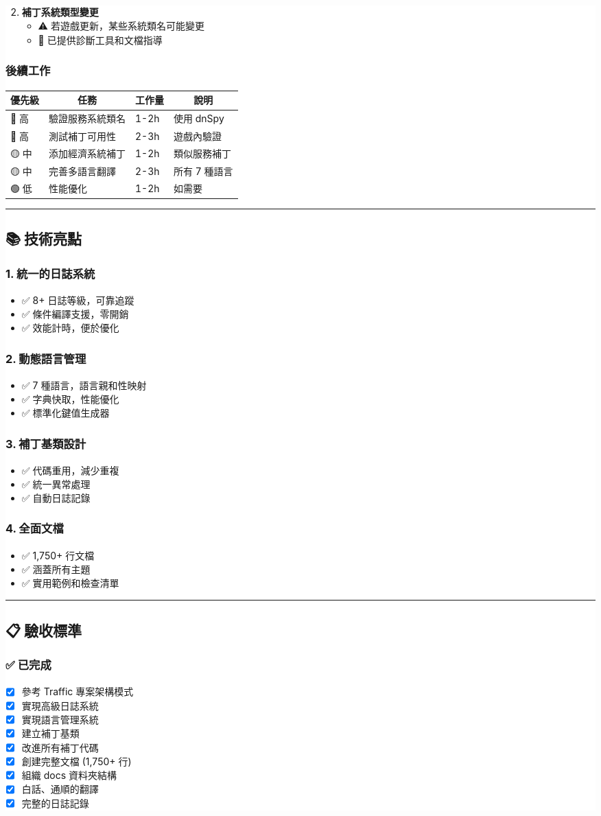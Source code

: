 2. **補丁系統類型變更**
   - ⚠️ 若遊戲更新，某些系統類名可能變更
   - 📝 已提供診斷工具和文檔指導

### 後續工作

| 優先級 | 任務 | 工作量 | 說明 |
|--------|------|--------|------|
| 🔴 高 | 驗證服務系統類名 | 1-2h | 使用 dnSpy |
| 🔴 高 | 測試補丁可用性 | 2-3h | 遊戲內驗證 |
| 🟡 中 | 添加經濟系統補丁 | 1-2h | 類似服務補丁 |
| 🟡 中 | 完善多語言翻譯 | 2-3h | 所有 7 種語言 |
| 🟢 低 | 性能優化 | 1-2h | 如需要 |

---

## 📚 技術亮點

### 1. 統一的日誌系統
- ✅ 8+ 日誌等級，可靠追蹤
- ✅ 條件編譯支援，零開銷
- ✅ 效能計時，便於優化

### 2. 動態語言管理
- ✅ 7 種語言，語言親和性映射
- ✅ 字典快取，性能優化
- ✅ 標準化鍵值生成器

### 3. 補丁基類設計
- ✅ 代碼重用，減少重複
- ✅ 統一異常處理
- ✅ 自動日誌記錄

### 4. 全面文檔
- ✅ 1,750+ 行文檔
- ✅ 涵蓋所有主題
- ✅ 實用範例和檢查清單

---

## 📋 驗收標準

### ✅ 已完成

- [x] 參考 Traffic 專案架構模式
- [x] 實現高級日誌系統
- [x] 實現語言管理系統
- [x] 建立補丁基類
- [x] 改進所有補丁代碼
- [x] 創建完整文檔 (1,750+ 行)
- [x] 組織 docs 資料夾結構
- [x] 白話、通順的翻譯
- [x] 完整的日誌記錄
